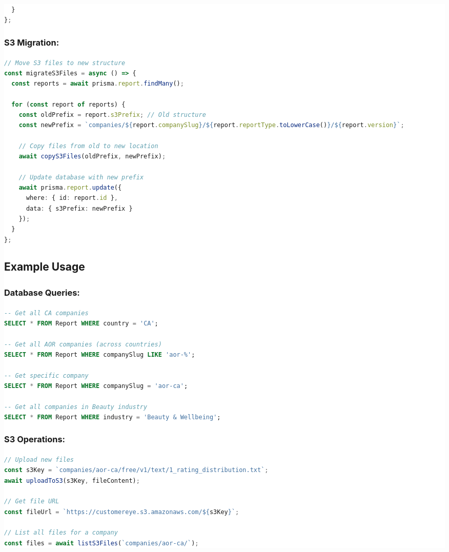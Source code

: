 ```typescript
  }
};
```

### **S3 Migration:**
```typescript
// Move S3 files to new structure
const migrateS3Files = async () => {
  const reports = await prisma.report.findMany();
  
  for (const report of reports) {
    const oldPrefix = report.s3Prefix; // Old structure
    const newPrefix = `companies/${report.companySlug}/${report.reportType.toLowerCase()}/${report.version}`;
    
    // Copy files from old to new location
    await copyS3Files(oldPrefix, newPrefix);
    
    // Update database with new prefix
    await prisma.report.update({
      where: { id: report.id },
      data: { s3Prefix: newPrefix }
    });
  }
};
```

## **Example Usage**

### **Database Queries:**
```sql
-- Get all CA companies
SELECT * FROM Report WHERE country = 'CA';

-- Get all AOR companies (across countries)
SELECT * FROM Report WHERE companySlug LIKE 'aor-%';

-- Get specific company
SELECT * FROM Report WHERE companySlug = 'aor-ca';

-- Get all companies in Beauty industry
SELECT * FROM Report WHERE industry = 'Beauty & Wellbeing';
```

### **S3 Operations:**
```typescript
// Upload new files
const s3Key = `companies/aor-ca/free/v1/text/1_rating_distribution.txt`;
await uploadToS3(s3Key, fileContent);

// Get file URL
const fileUrl = `https://customereye.s3.amazonaws.com/${s3Key}`;

// List all files for a company
const files = await listS3Files(`companies/aor-ca/`);
```
